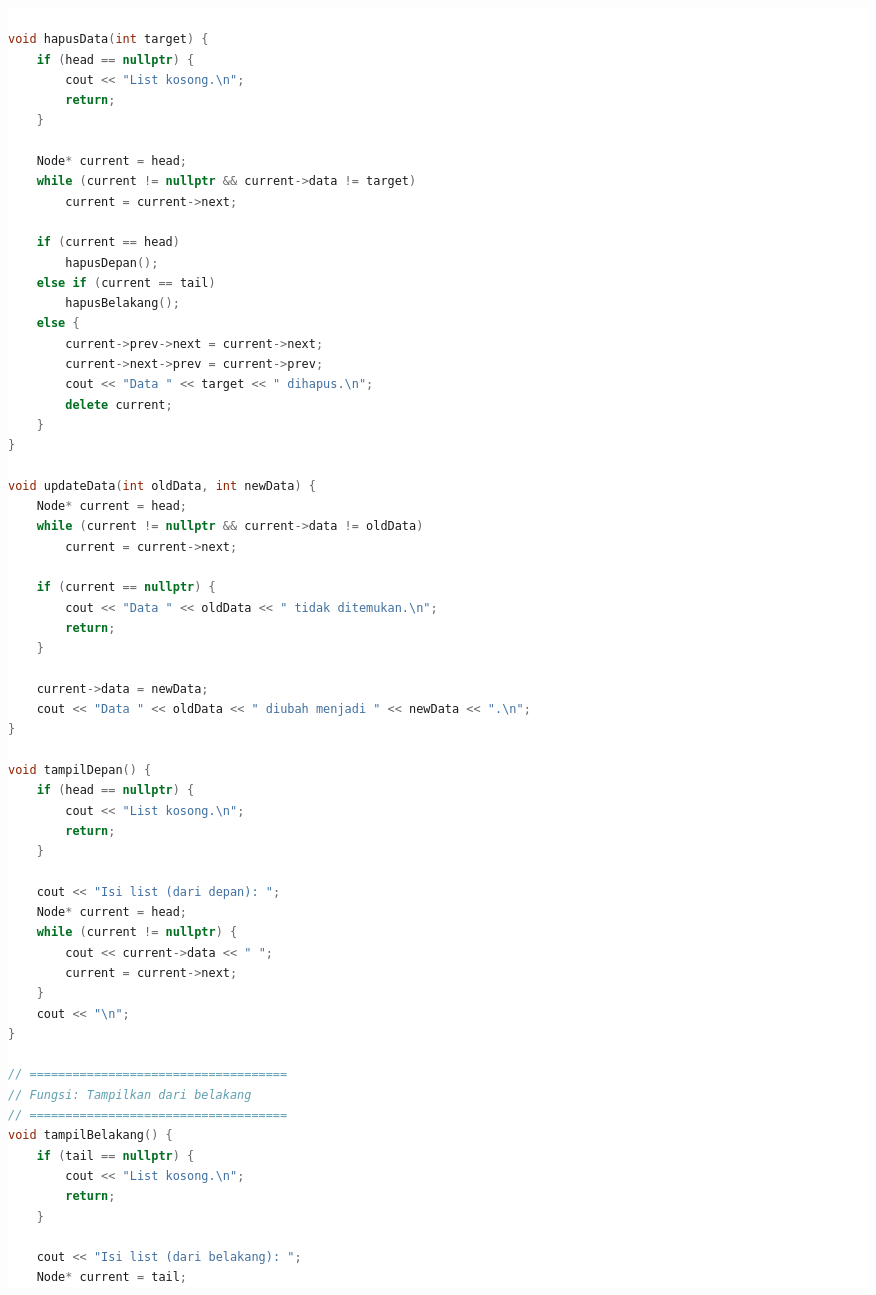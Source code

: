 ```cpp

void hapusData(int target) {
    if (head == nullptr) {
        cout << "List kosong.\n";
        return;
    }

    Node* current = head;
    while (current != nullptr && current->data != target)
        current = current->next;

    if (current == head)
        hapusDepan();
    else if (current == tail)
        hapusBelakang();
    else {
        current->prev->next = current->next;
        current->next->prev = current->prev;
        cout << "Data " << target << " dihapus.\n";
        delete current;
    }
}

void updateData(int oldData, int newData) {
    Node* current = head;
    while (current != nullptr && current->data != oldData)
        current = current->next;

    if (current == nullptr) {
        cout << "Data " << oldData << " tidak ditemukan.\n";
        return;
    }

    current->data = newData;
    cout << "Data " << oldData << " diubah menjadi " << newData << ".\n";
}

void tampilDepan() {
    if (head == nullptr) {
        cout << "List kosong.\n";
        return;
    }

    cout << "Isi list (dari depan): ";
    Node* current = head;
    while (current != nullptr) {
        cout << current->data << " ";
        current = current->next;
    }
    cout << "\n";
}

// ====================================
// Fungsi: Tampilkan dari belakang
// ====================================
void tampilBelakang() {
    if (tail == nullptr) {
        cout << "List kosong.\n";
        return;
    }

    cout << "Isi list (dari belakang): ";
    Node* current = tail;
```